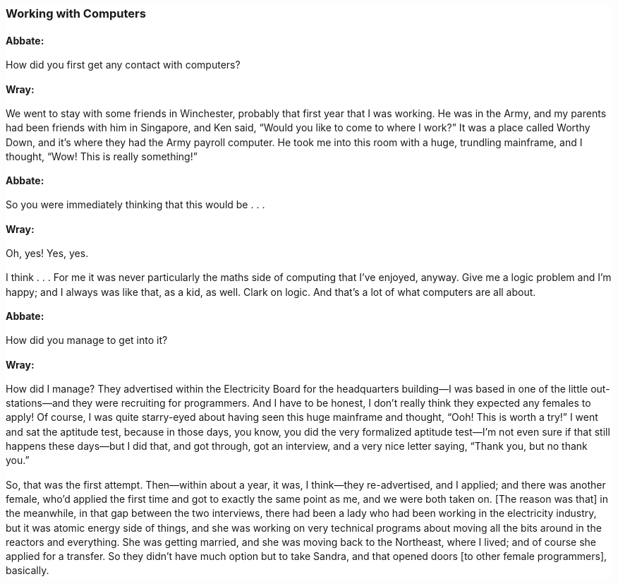 ### Working with Computers

**Abbate:**

How did you first get any contact with computers?

**Wray:**

We went to stay with some friends in Winchester, probably that first
year that I was working. He was in the Army, and my parents had been
friends with him in Singapore, and Ken said, “Would you like to come to
where I work?” It was a place called Worthy Down, and it’s where they
had the Army payroll computer. He took me into this room with a huge,
trundling mainframe, and I thought, “Wow\! This is really something\!”

**Abbate:**

So you were immediately thinking that this would be . . .

**Wray:**

Oh, yes\! Yes, yes.

I think . . . For me it was never particularly the maths side of
computing that I’ve enjoyed, anyway. Give me a logic problem and I’m
happy; and I always was like that, as a kid, as well. Clark on logic.
And that’s a lot of what computers are all about.

**Abbate:**

How did you manage to get into it?

**Wray:**

How did I manage? They advertised within the Electricity Board for the
headquarters building—I was based in one of the little out-stations—and
they were recruiting for programmers. And I have to be honest, I don’t
really think they expected any females to apply\! Of course, I was quite
starry-eyed about having seen this huge mainframe and thought, “Ooh\!
This is worth a try\!” I went and sat the aptitude test, because in
those days, you know, you did the very formalized aptitude test—I’m not
even sure if that still happens these days—but I did that, and got
through, got an interview, and a very nice letter saying, “Thank you,
but no thank you.”

So, that was the first attempt. Then—within about a year, it was, I
think—they re-advertised, and I applied; and there was another female,
who’d applied the first time and got to exactly the same point as me,
and we were both taken on. \[The reason was that\] in the meanwhile, in
that gap between the two interviews, there had been a lady who had been
working in the electricity industry, but it was atomic energy side of
things, and she was working on very technical programs about moving all
the bits around in the reactors and everything. She was getting married,
and she was moving back to the Northeast, where I lived; and of course
she applied for a transfer. So they didn’t have much option but to take
Sandra, and that opened doors \[to other female programmers\],
basically.
